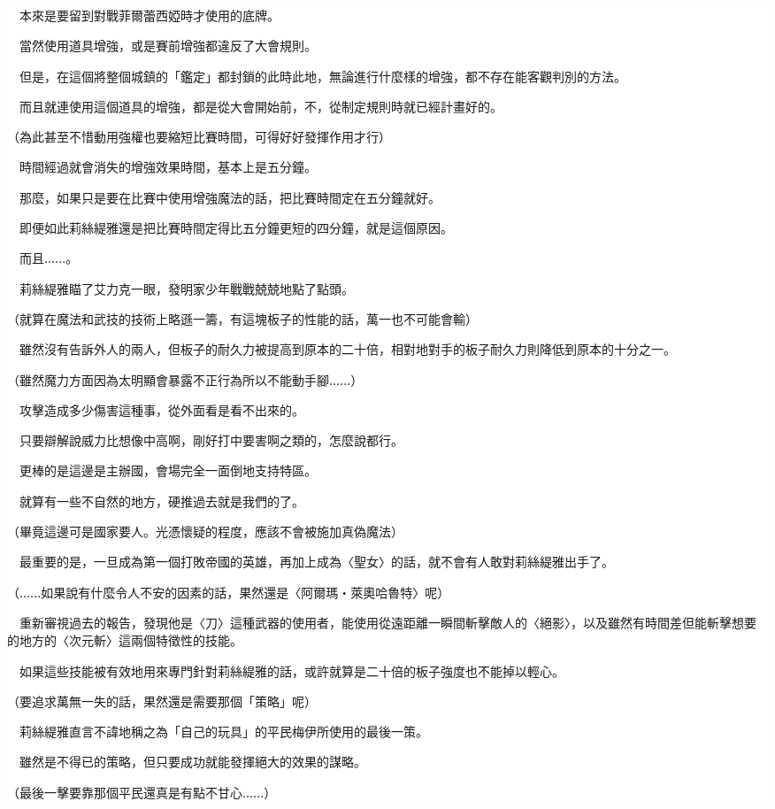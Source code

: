 　本來是要留到對戰菲爾蕾西婭時才使用的底牌。


　當然使用道具增強，或是賽前增強都違反了大會規則。

　但是，在這個將整個城鎮的「鑑定」都封鎖的此時此地，無論進行什麼樣的增強，都不存在能客觀判別的方法。


　而且就連使用這個道具的增強，都是從大會開始前，不，從制定規則時就已經計畫好的。


（為此甚至不惜動用強權也要縮短比賽時間，可得好好發揮作用才行）


　時間經過就會消失的增強效果時間，基本上是五分鐘。

　那麼，如果只是要在比賽中使用增強魔法的話，把比賽時間定在五分鐘就好。


　即便如此莉絲緹雅還是把比賽時間定得比五分鐘更短的四分鐘，就是這個原因。

　而且......。


　莉絲緹雅瞄了艾力克一眼，發明家少年戰戰兢兢地點了點頭。


（就算在魔法和武技的技術上略遜一籌，有這塊板子的性能的話，萬一也不可能會輸）


　雖然沒有告訴外人的兩人，但板子的耐久力被提高到原本的二十倍，相對地對手的板子耐久力則降低到原本的十分之一。


（雖然魔力方面因為太明顯會暴露不正行為所以不能動手腳......）


　攻擊造成多少傷害這種事，從外面看是看不出來的。

　只要辯解說威力比想像中高啊，剛好打中要害啊之類的，怎麼說都行。


　更棒的是這邊是主辦國，會場完全一面倒地支持特區。

　就算有一些不自然的地方，硬推過去就是我們的了。


（畢竟這邊可是國家要人。光憑懷疑的程度，應該不會被施加真偽魔法）


　最重要的是，一旦成為第一個打敗帝國的英雄，再加上成為〈聖女〉的話，就不會有人敢對莉絲緹雅出手了。


（......如果說有什麼令人不安的因素的話，果然還是〈阿爾瑪・萊奧哈魯特〉呢）


　重新審視過去的報告，發現他是〈刀〉這種武器的使用者，能使用從遠距離一瞬間斬擊敵人的〈絕影〉，以及雖然有時間差但能斬擊想要的地方的〈次元斬〉這兩個特徵性的技能。


　如果這些技能被有效地用來專門針對莉絲緹雅的話，或許就算是二十倍的板子強度也不能掉以輕心。


（要追求萬無一失的話，果然還是需要那個「策略」呢）


　莉絲緹雅直言不諱地稱之為「自己的玩具」的平民梅伊所使用的最後一策。

　雖然是不得已的策略，但只要成功就能發揮絕大的效果的謀略。


（最後一擊要靠那個平民還真是有點不甘心......）
